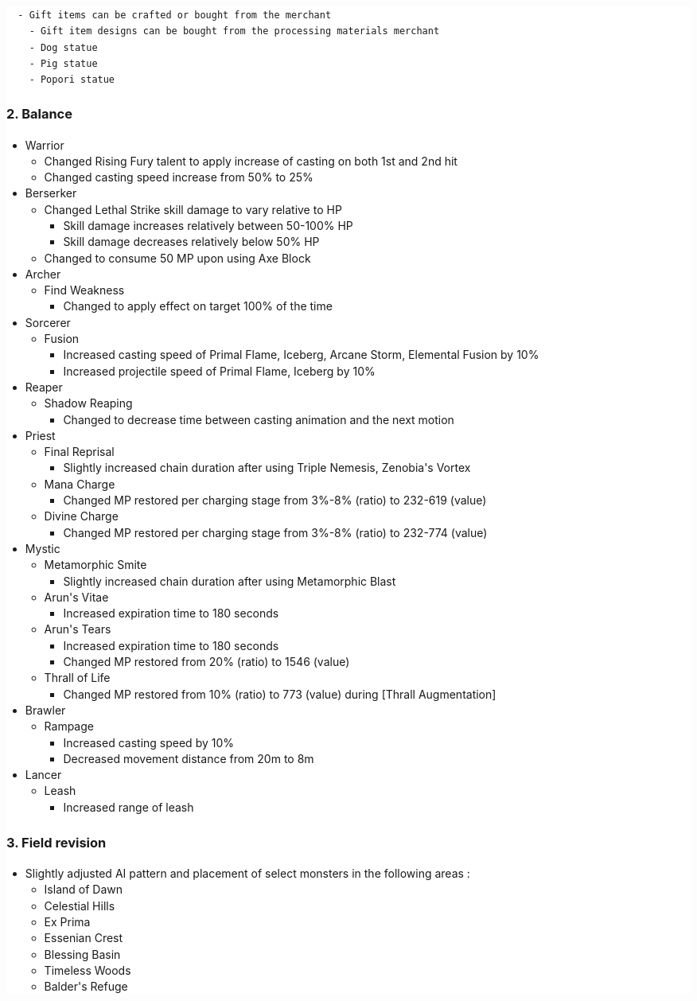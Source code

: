       - Gift items can be crafted or bought from the merchant
        - Gift item designs can be bought from the processing materials merchant
        - Dog statue
        - Pig statue
        - Popori statue

### 2. Balance
- Warrior
  - Changed Rising Fury talent to apply increase of casting on both 1st and 2nd hit
  - Changed casting speed increase from 50% to 25%
- Berserker
  - Changed Lethal Strike skill damage to vary relative to HP
    - Skill damage increases relatively between 50-100% HP
    - Skill damage decreases relatively below 50% HP
  - Changed to consume 50 MP upon using Axe Block
- Archer
  - Find Weakness
    - Changed to apply effect on target 100% of the time
- Sorcerer
  - Fusion
    - Increased casting speed of Primal Flame, Iceberg, Arcane Storm, Elemental Fusion by 10%
    - Increased projectile speed of Primal Flame, Iceberg by 10%
- Reaper
  - Shadow Reaping
    - Changed to decrease time between casting animation and the next motion
- Priest
  - Final Reprisal
    - Slightly increased chain duration after using Triple Nemesis, Zenobia's Vortex
  - Mana Charge
    - Changed MP restored per charging stage from 3%-8% (ratio) to 232-619 (value)
  - Divine Charge
    - Changed MP restored per charging stage from 3%-8% (ratio) to 232-774 (value)
- Mystic
  - Metamorphic Smite
    - Slightly increased chain duration after using Metamorphic Blast
  - Arun's Vitae
    - Increased expiration time to 180 seconds
  - Arun's Tears
    - Increased expiration time to 180 seconds
    - Changed MP restored from 20% (ratio) to 1546 (value)
  - Thrall of Life
    - Changed MP restored from 10% (ratio) to 773 (value) during [Thrall Augmentation]
- Brawler
  - Rampage
    - Increased casting speed by 10%
    - Decreased movement distance from 20m to 8m
- Lancer
  - Leash
    - Increased range of leash

### 3. Field revision
- Slightly adjusted AI pattern and placement of select monsters in the following areas :
  - Island of Dawn
  - Celestial Hills
  - Ex Prima
  - Essenian Crest
  - Blessing Basin
  - Timeless Woods
  - Balder's Refuge
